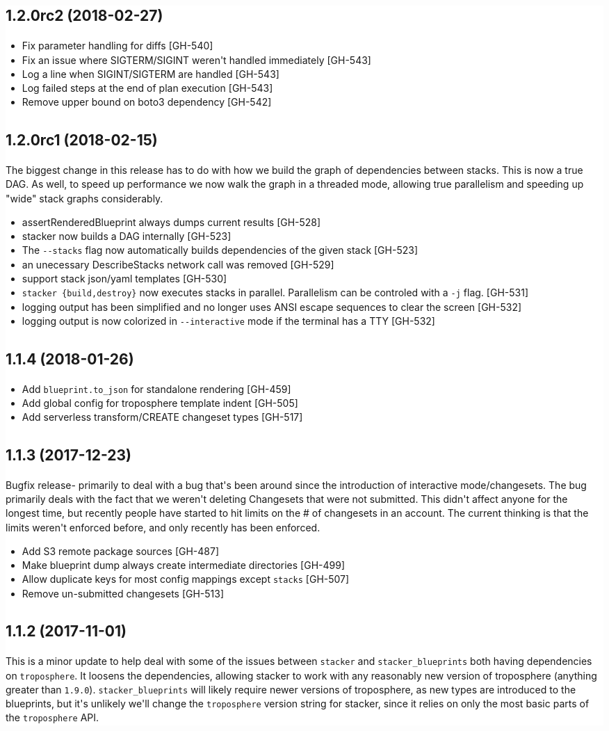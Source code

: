 ## 1.2.0rc2 (2018-02-27)

- Fix parameter handling for diffs [GH-540]
- Fix an issue where SIGTERM/SIGINT weren't handled immediately [GH-543]
- Log a line when SIGINT/SIGTERM are handled [GH-543]
- Log failed steps at the end of plan execution [GH-543]
- Remove upper bound on boto3 dependency [GH-542]

## 1.2.0rc1 (2018-02-15)

The biggest change in this release has to do with how we build the graph
of dependencies between stacks. This is now a true DAG.  As well, to
speed up performance we now walk the graph in a threaded mode, allowing
true parallelism and speeding up "wide" stack graphs considerably.

- assertRenderedBlueprint always dumps current results [GH-528]
- stacker now builds a DAG internally [GH-523]
- The `--stacks` flag now automatically builds dependencies of the given stack [GH-523]
- an unecessary DescribeStacks network call was removed [GH-529]
- support stack json/yaml templates [GH-530]
- `stacker {build,destroy}` now executes stacks in parallel. Parallelism can be controled with a `-j` flag. [GH-531]
- logging output has been simplified and no longer uses ANSI escape sequences to clear the screen [GH-532]
- logging output is now colorized in `--interactive` mode if the terminal has a TTY [GH-532]


## 1.1.4 (2018-01-26)

- Add `blueprint.to_json` for standalone rendering [GH-459]
- Add global config for troposphere template indent [GH-505]
- Add serverless transform/CREATE changeset types [GH-517]

## 1.1.3 (2017-12-23)

Bugfix release- primarily to deal with a bug that's been around since the
introduction of interactive mode/changesets. The bug primarily deals with the
fact that we weren't deleting Changesets that were not submitted. This didn't
affect anyone for the longest time, but recently people have started to hit
limits on the # of changesets in an account. The current thinking is that the
limits weren't enforced before, and only recently has been enforced.

- Add S3 remote package sources [GH-487]
- Make blueprint dump always create intermediate directories [GH-499]
- Allow duplicate keys for most config mappings except `stacks` [GH-507]
- Remove un-submitted changesets [GH-513]

## 1.1.2 (2017-11-01)

This is a minor update to help deal with some of the issues between `stacker`
and `stacker_blueprints` both having dependencies on `troposphere`. It loosens
the dependencies, allowing stacker to work with any reasonably new version
of troposphere (anything greater than `1.9.0`). `stacker_blueprints` will
likely require newer versions of troposphere, as new types are introduced to
the blueprints, but it's unlikely we'll change the `troposphere` version string
for stacker, since it relies on only the most basic parts of the `troposphere`
API.
